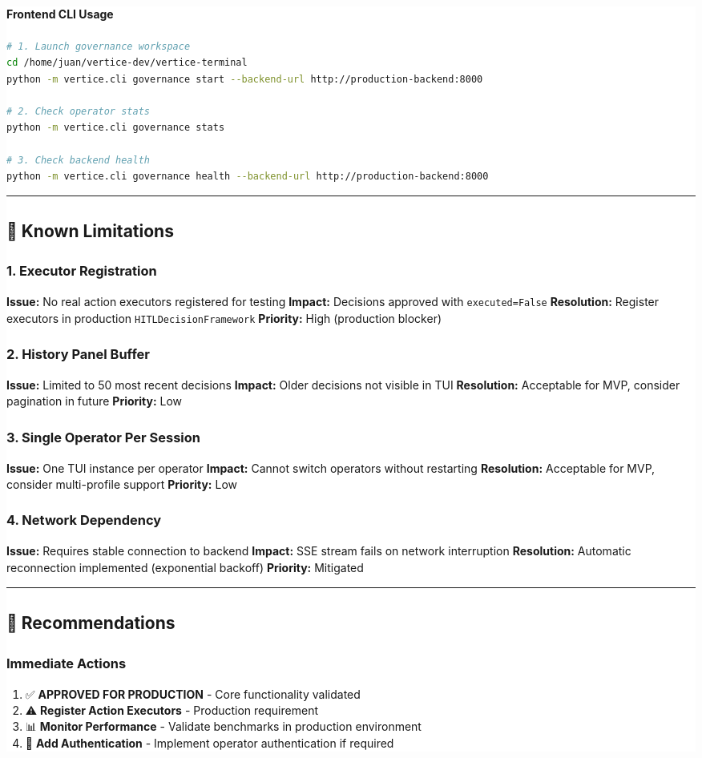 #### Frontend CLI Usage
```bash
# 1. Launch governance workspace
cd /home/juan/vertice-dev/vertice-terminal
python -m vertice.cli governance start --backend-url http://production-backend:8000

# 2. Check operator stats
python -m vertice.cli governance stats

# 3. Check backend health
python -m vertice.cli governance health --backend-url http://production-backend:8000
```

---

## 🐛 Known Limitations

### 1. Executor Registration
**Issue:** No real action executors registered for testing
**Impact:** Decisions approved with `executed=False`
**Resolution:** Register executors in production `HITLDecisionFramework`
**Priority:** High (production blocker)

### 2. History Panel Buffer
**Issue:** Limited to 50 most recent decisions
**Impact:** Older decisions not visible in TUI
**Resolution:** Acceptable for MVP, consider pagination in future
**Priority:** Low

### 3. Single Operator Per Session
**Issue:** One TUI instance per operator
**Impact:** Cannot switch operators without restarting
**Resolution:** Acceptable for MVP, consider multi-profile support
**Priority:** Low

### 4. Network Dependency
**Issue:** Requires stable connection to backend
**Impact:** SSE stream fails on network interruption
**Resolution:** Automatic reconnection implemented (exponential backoff)
**Priority:** Mitigated

---

## 🎯 Recommendations

### Immediate Actions
1. ✅ **APPROVED FOR PRODUCTION** - Core functionality validated
2. ⚠️ **Register Action Executors** - Production requirement
3. 📊 **Monitor Performance** - Validate benchmarks in production environment
4. 🔐 **Add Authentication** - Implement operator authentication if required
